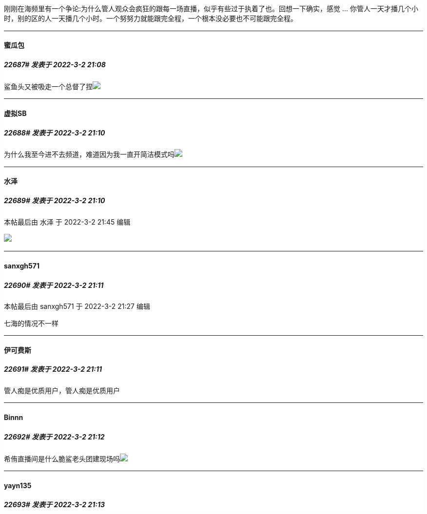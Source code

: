 刚刚在海频里有一个争论:为什么管人观众会疯狂的跟每一场直播，似乎有些过于执着了也。回想一下确实，感觉 ...</blockquote>
你管人一天才播几个小时，别的区的人一天播几个小时。一个努努力就能跟完全程，一个根本没必要也不可能跟完全程。

*****

####  蜜瓜包  
##### 22687#       发表于 2022-3-2 21:08

鲨鱼头又被吸走一个总督了捏<img src="https://static.saraba1st.com/image/smiley/face2017/037.png" referrerpolicy="no-referrer">

*****

####  虚拟SB  
##### 22688#       发表于 2022-3-2 21:10

为什么我至今进不去频道，难道因为我一直开简洁模式吗<img src="https://static.saraba1st.com/image/smiley/face2017/186.png" referrerpolicy="no-referrer">

*****

####  水泽  
##### 22689#       发表于 2022-3-2 21:10

 本帖最后由 水泽 于 2022-3-2 21:45 编辑 

<img src="https://static.saraba1st.com/image/smiley/face2017/072.png" referrerpolicy="no-referrer">

*****

####  sanxgh571  
##### 22690#       发表于 2022-3-2 21:11

 本帖最后由 sanxgh571 于 2022-3-2 21:27 编辑 

七海的情况不一样

*****

####  伊可费斯  
##### 22691#       发表于 2022-3-2 21:11

管人痴是优质用户，管人痴是优质用户

*****

####  Binnn  
##### 22692#       发表于 2022-3-2 21:12

希侑直播间是什么脆鲨老头团建现场吗<img src="https://static.saraba1st.com/image/smiley/face2017/067.png" referrerpolicy="no-referrer">

*****

####  yayn135  
##### 22693#       发表于 2022-3-2 21:13
